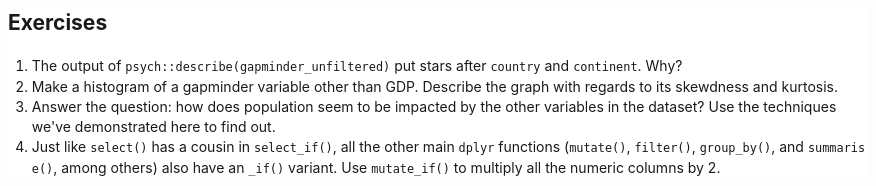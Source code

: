 ## Exercises

1. The output of `psych::describe(gapminder_unfiltered)` put stars after `country` and `continent`. Why?
2. Make a histogram of a gapminder variable other than GDP. Describe the graph with regards to its skewdness and kurtosis. 
3. Answer the question: how does population seem to be impacted by the other variables in the dataset? Use the techniques we've demonstrated here to find out.
4. Just like `select()` has a cousin in `select_if()`, all the other main `dplyr` functions (`mutate()`, `filter()`, `group_by()`, and `summarise()`, among others) also have an `_if()` variant. Use `mutate_if()` to multiply all the numeric columns by 2.
